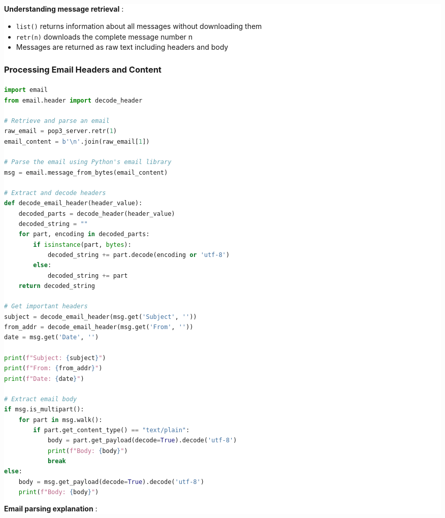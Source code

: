  **Understanding message retrieval** :

* `list()` returns information about all messages without downloading them
* `retr(n)` downloads the complete message number n
* Messages are returned as raw text including headers and body

### Processing Email Headers and Content

```python
import email
from email.header import decode_header

# Retrieve and parse an email
raw_email = pop3_server.retr(1)
email_content = b'\n'.join(raw_email[1])

# Parse the email using Python's email library
msg = email.message_from_bytes(email_content)

# Extract and decode headers
def decode_email_header(header_value):
    decoded_parts = decode_header(header_value)
    decoded_string = ""
    for part, encoding in decoded_parts:
        if isinstance(part, bytes):
            decoded_string += part.decode(encoding or 'utf-8')
        else:
            decoded_string += part
    return decoded_string

# Get important headers
subject = decode_email_header(msg.get('Subject', ''))
from_addr = decode_email_header(msg.get('From', ''))
date = msg.get('Date', '')

print(f"Subject: {subject}")
print(f"From: {from_addr}")
print(f"Date: {date}")

# Extract email body
if msg.is_multipart():
    for part in msg.walk():
        if part.get_content_type() == "text/plain":
            body = part.get_payload(decode=True).decode('utf-8')
            print(f"Body: {body}")
            break
else:
    body = msg.get_payload(decode=True).decode('utf-8')
    print(f"Body: {body}")
```

 **Email parsing explanation** :
